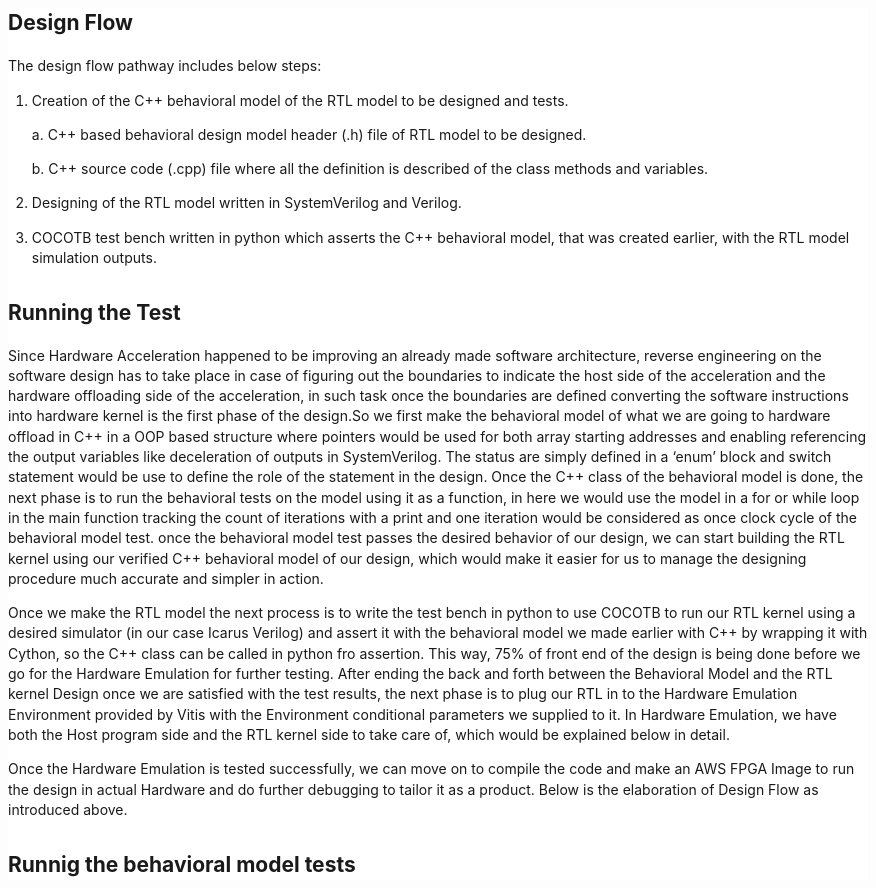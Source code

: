 ## Design Flow

  The design flow pathway includes below steps:
  
<div style="text-align: left">

  1.  Creation of the C++ behavioral model of the RTL model to be designed and tests.
     
  
        a.  C++ based behavioral design model header (.h) file of RTL model to be designed. 
        
        b.  C++ source code (.cpp) file where all the definition is described of the class methods and variables. 
  2.  Designing of the RTL model written in SystemVerilog and Verilog.
  3.  COCOTB test bench written in python which asserts the C++ behavioral model, that was created earlier, with the    RTL model simulation outputs. 
  
</div>


## Running the Test

Since Hardware  Acceleration happened to be improving an already made software architecture, reverse engineering on the software design has to take place in case of figuring out the boundaries to indicate the host side of the acceleration and the hardware offloading side of the acceleration, in such task once the boundaries are defined converting the software instructions into hardware kernel is the first phase of the design.So we first make the behavioral model of what we are going to hardware offload in C++ in a OOP based structure where pointers would be used for both array starting addresses and enabling referencing the output variables like deceleration of outputs in SystemVerilog. The status are simply defined in a ‘enum’ block and switch statement would be use to define the role of the statement in the design. Once the C++ class of the behavioral model is done, the next phase is to run the behavioral tests on the model using it as a function, in here we would use the model in a for or while loop in the main function tracking the count of iterations with a print and one iteration would be considered as once clock cycle of the behavioral model test. once the behavioral model test passes the desired behavior of our design, we can start building the RTL kernel using our verified C++ behavioral model of our design, which would make it easier for us to manage the designing procedure much accurate and simpler in action.

Once we make the RTL model the next process is to write the test bench in python to use COCOTB to run our RTL kernel using a desired simulator (in our case Icarus Verilog) and assert it with the behavioral model we made earlier with C++ by wrapping it with Cython, so the C++ class can be called in python fro assertion. This way, 75% of front end of the design is being done before we go for the Hardware Emulation for further testing. After ending the back and forth between the Behavioral Model and the RTL kernel Design once we are satisfied with the test results, the next phase is to plug our RTL in to the Hardware Emulation Environment provided by Vitis with the Environment conditional parameters we supplied to it. In Hardware Emulation, we have both the Host program side and the RTL kernel side to take care of, which would be explained below in detail.

Once the Hardware Emulation is tested successfully, we can move on to compile the code and make an AWS FPGA Image to run the design in actual Hardware and do further debugging to tailor it as a product. Below is the elaboration of Design Flow as introduced above.


## Runnig the behavioral model tests
